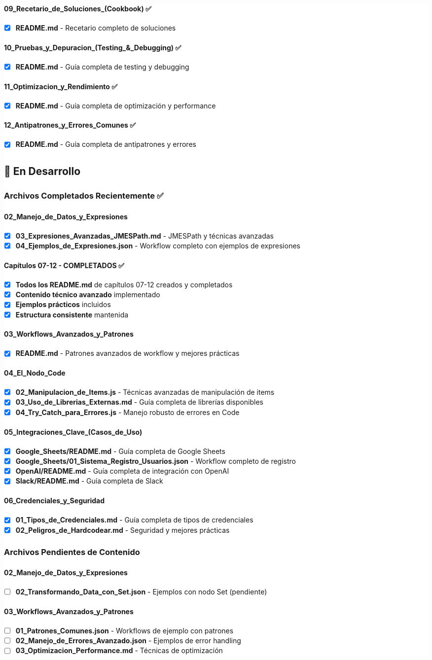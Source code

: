 #### 09_Recetario_de_Soluciones_(Cookbook) ✅
- [x] **README.md** - Recetario completo de soluciones

#### 10_Pruebas_y_Depuracion_(Testing_&_Debugging) ✅
- [x] **README.md** - Guía completa de testing y debugging

#### 11_Optimizacion_y_Rendimiento ✅
- [x] **README.md** - Guía completa de optimización y performance

#### 12_Antipatrones_y_Errores_Comunes ✅
- [x] **README.md** - Guía completa de antipatrones y errores

## 🚧 En Desarrollo

### Archivos Completados Recientemente ✅

#### 02_Manejo_de_Datos_y_Expresiones
- [x] **03_Expresiones_Avanzadas_JMESPath.md** - JMESPath y técnicas avanzadas
- [x] **04_Ejemplos_de_Expresiones.json** - Workflow completo con ejemplos de expresiones

#### Capítulos 07-12 - COMPLETADOS ✅
- [x] **Todos los README.md** de capítulos 07-12 creados y completados
- [x] **Contenido técnico avanzado** implementado
- [x] **Ejemplos prácticos** incluidos
- [x] **Estructura consistente** mantenida

#### 03_Workflows_Avanzados_y_Patrones
- [x] **README.md** - Patrones avanzados de workflow y mejores prácticas

#### 04_El_Nodo_Code
- [x] **02_Manipulacion_de_Items.js** - Técnicas avanzadas de manipulación de items
- [x] **03_Uso_de_Librerias_Externas.md** - Guía completa de librerías disponibles
- [x] **04_Try_Catch_para_Errores.js** - Manejo robusto de errores en Code

#### 05_Integraciones_Clave_(Casos_de_Uso)
- [x] **Google_Sheets/README.md** - Guía completa de Google Sheets
- [x] **Google_Sheets/01_Sistema_Registro_Usuarios.json** - Workflow completo de registro
- [x] **OpenAI/README.md** - Guía completa de integración con OpenAI
- [x] **Slack/README.md** - Guía completa de Slack

#### 06_Credenciales_y_Seguridad
- [x] **01_Tipos_de_Credenciales.md** - Guía completa de tipos de credenciales
- [x] **02_Peligros_de_Hardcodear.md** - Seguridad y mejores prácticas

### Archivos Pendientes de Contenido

#### 02_Manejo_de_Datos_y_Expresiones
- [ ] **02_Transformando_Data_con_Set.json** - Ejemplos con nodo Set (pendiente)

#### 03_Workflows_Avanzados_y_Patrones
- [ ] **01_Patrones_Comunes.json** - Workflows de ejemplo con patrones
- [ ] **02_Manejo_de_Errores_Avanzado.json** - Ejemplos de error handling
- [ ] **03_Optimizacion_Performance.md** - Técnicas de optimización
